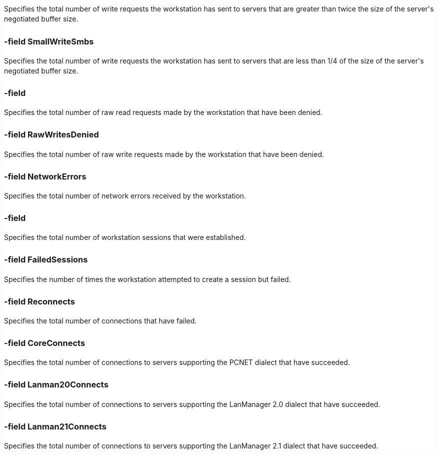 Specifies the total number of write requests the workstation has sent to servers that are greater than twice the size of the server's negotiated buffer size.


### -field SmallWriteSmbs

Specifies the total number of write requests the workstation has sent to servers that are less than 1/4 of the size of the server's negotiated buffer size.


### -field 

Specifies the total number of raw read requests made by the workstation that have been denied.


### -field RawWritesDenied

Specifies the total number of raw write requests made by the workstation that have been denied.


### -field NetworkErrors

Specifies the total number of network errors received by the workstation.


### -field 

Specifies the total number of workstation sessions that were established.


### -field FailedSessions

Specifies the number of times the workstation attempted to create a session but failed.


### -field Reconnects

Specifies the total number of connections that have failed.


### -field CoreConnects

Specifies the total number of connections to servers supporting the PCNET dialect that have succeeded.


### -field Lanman20Connects

Specifies the total number of connections to servers supporting the LanManager 2.0 dialect that have succeeded.


### -field Lanman21Connects

Specifies the total number of connections to servers supporting the LanManager 2.1 dialect that have succeeded.


